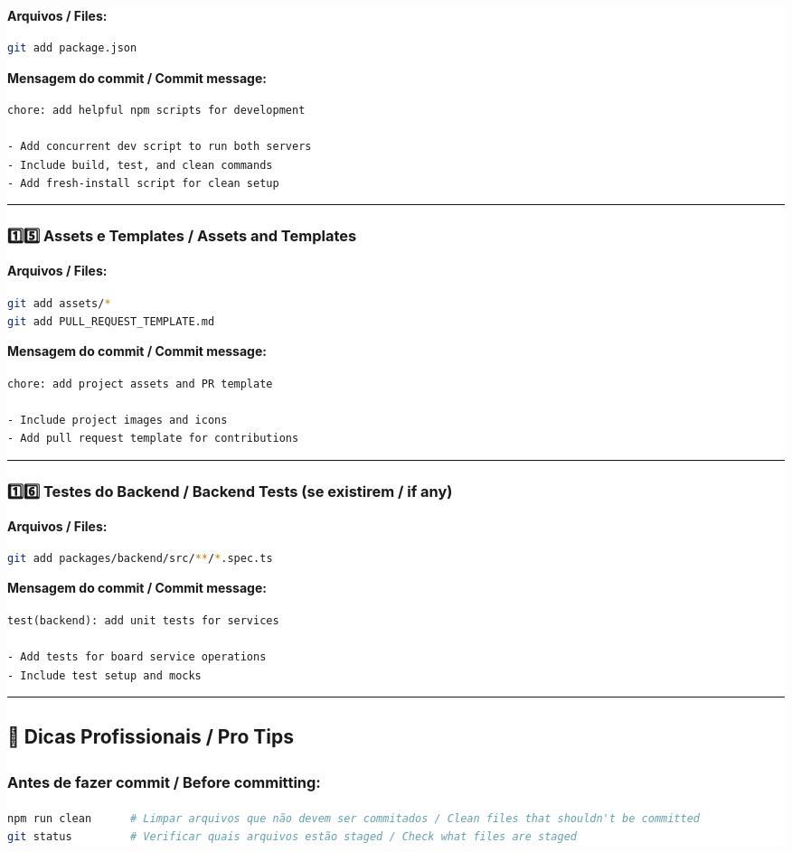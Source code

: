 **Arquivos / Files:**
```bash
git add package.json
```

**Mensagem do commit / Commit message:**
```
chore: add helpful npm scripts for development

- Add concurrent dev script to run both servers
- Include build, test, and clean commands
- Add fresh-install script for clean setup
```

---

### 1️⃣5️⃣ **Assets e Templates / Assets and Templates**

**Arquivos / Files:**
```bash
git add assets/*
git add PULL_REQUEST_TEMPLATE.md
```

**Mensagem do commit / Commit message:**
```
chore: add project assets and PR template

- Include project images and icons
- Add pull request template for contributions
```

---

### 1️⃣6️⃣ **Testes do Backend / Backend Tests** (se existirem / if any)

**Arquivos / Files:**
```bash
git add packages/backend/src/**/*.spec.ts
```

**Mensagem do commit / Commit message:**
```
test(backend): add unit tests for services

- Add tests for board service operations
- Include test setup and mocks
```

---

## 🎯 Dicas Profissionais / Pro Tips

### Antes de fazer commit / Before committing:
```bash
npm run clean      # Limpar arquivos que não devem ser commitados / Clean files that shouldn't be committed
git status         # Verificar quais arquivos estão staged / Check what files are staged
```
